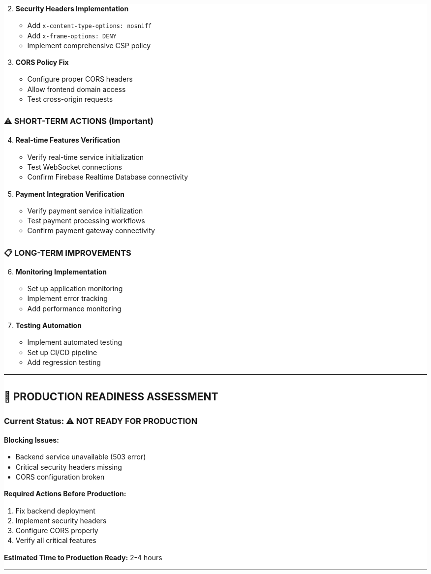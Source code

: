 2. **Security Headers Implementation**
   - Add `x-content-type-options: nosniff`
   - Add `x-frame-options: DENY`
   - Implement comprehensive CSP policy

3. **CORS Policy Fix**
   - Configure proper CORS headers
   - Allow frontend domain access
   - Test cross-origin requests

### **⚠️ SHORT-TERM ACTIONS (Important)**

4. **Real-time Features Verification**
   - Verify real-time service initialization
   - Test WebSocket connections
   - Confirm Firebase Realtime Database connectivity

5. **Payment Integration Verification**
   - Verify payment service initialization
   - Test payment processing workflows
   - Confirm payment gateway connectivity

### **📋 LONG-TERM IMPROVEMENTS**

6. **Monitoring Implementation**
   - Set up application monitoring
   - Implement error tracking
   - Add performance monitoring

7. **Testing Automation**
   - Implement automated testing
   - Set up CI/CD pipeline
   - Add regression testing

---

## **🔮 PRODUCTION READINESS ASSESSMENT**

### **Current Status: ⚠️ NOT READY FOR PRODUCTION**

**Blocking Issues:**
- Backend service unavailable (503 error)
- Critical security headers missing
- CORS configuration broken

**Required Actions Before Production:**
1. Fix backend deployment
2. Implement security headers
3. Configure CORS properly
4. Verify all critical features

**Estimated Time to Production Ready:** 2-4 hours

---
